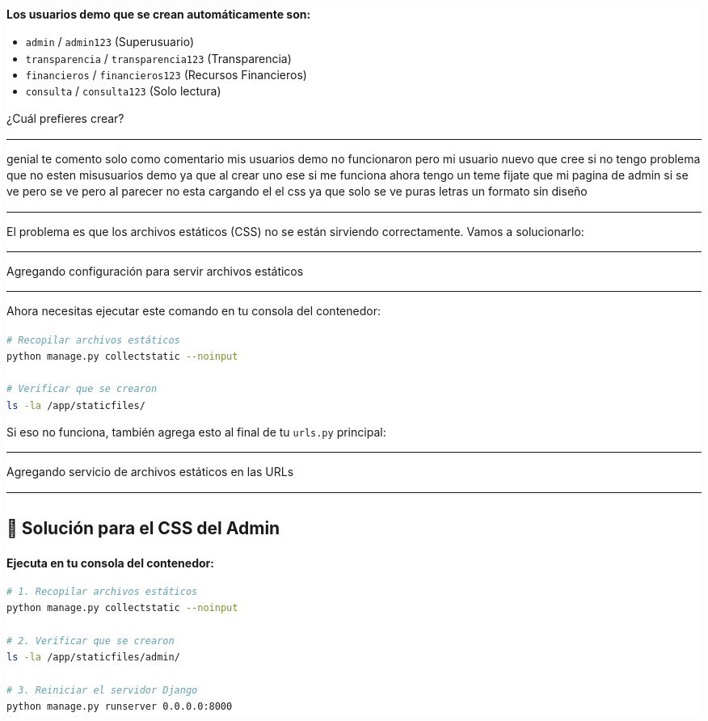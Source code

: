 **Los usuarios demo que se crean automáticamente son:**
- `admin` / `admin123` (Superusuario)
- `transparencia` / `transparencia123` (Transparencia)
- `financieros` / `financieros123` (Recursos Financieros)
- `consulta` / `consulta123` (Solo lectura)

¿Cuál prefieres crear?

---

genial te comento solo como comentario mis usuarios demo no funcionaron pero mi usuario nuevo que cree si no tengo problema que no esten misusuarios demo ya que al crear uno ese si me funciona ahora tengo un teme fijate que mi pagina de admin si se ve pero se ve pero al parecer no esta cargando el el css ya que solo se ve puras letras un formato sin diseño

---

El problema es que los archivos estáticos (CSS) no se están sirviendo correctamente. Vamos a solucionarlo:

---

Agregando configuración para servir archivos estáticos

---

Ahora necesitas ejecutar este comando en tu consola del contenedor:

```bash
# Recopilar archivos estáticos
python manage.py collectstatic --noinput

# Verificar que se crearon
ls -la /app/staticfiles/
```

Si eso no funciona, también agrega esto al final de tu `urls.py` principal:

---

Agregando servicio de archivos estáticos en las URLs

---

## 🔧 Solución para el CSS del Admin

**Ejecuta en tu consola del contenedor:**

```bash
# 1. Recopilar archivos estáticos
python manage.py collectstatic --noinput

# 2. Verificar que se crearon
ls -la /app/staticfiles/admin/

# 3. Reiniciar el servidor Django
python manage.py runserver 0.0.0.0:8000
```
